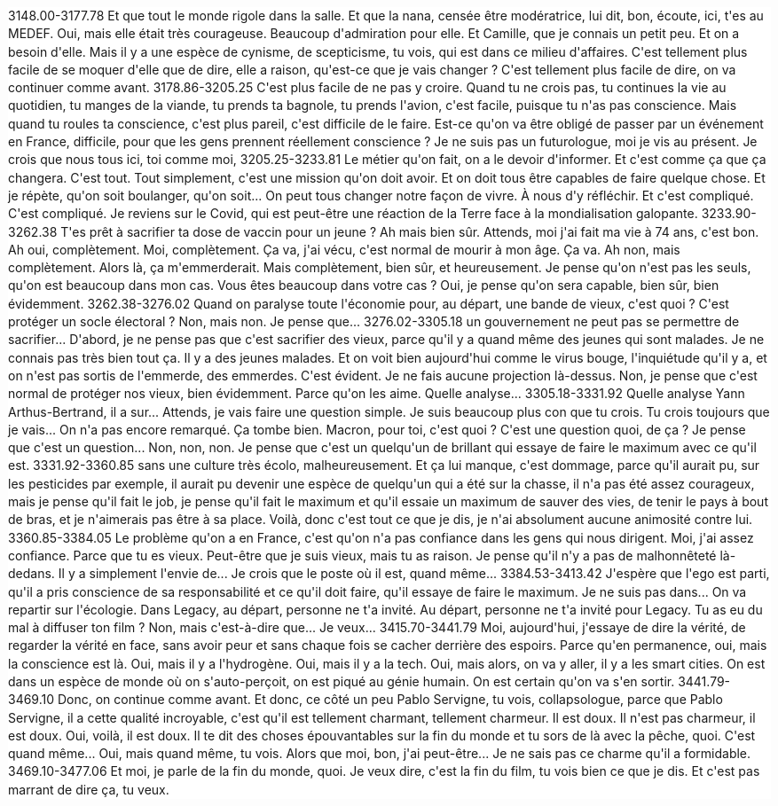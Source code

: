 3148.00-3177.78   Et que tout le monde rigole dans la salle. Et que la nana, censée être modératrice, lui dit, bon, écoute, ici, t'es au MEDEF. Oui, mais elle était très courageuse. Beaucoup d'admiration pour elle. Et Camille, que je connais un petit peu. Et on a besoin d'elle. Mais il y a une espèce de cynisme, de scepticisme, tu vois, qui est dans ce milieu d'affaires. C'est tellement plus facile de se moquer d'elle que de dire, elle a raison, qu'est-ce que je vais changer ? C'est tellement plus facile de dire, on va continuer comme avant.
3178.86-3205.25   C'est plus facile de ne pas y croire. Quand tu ne crois pas, tu continues la vie au quotidien, tu manges de la viande, tu prends ta bagnole, tu prends l'avion, c'est facile, puisque tu n'as pas conscience. Mais quand tu roules ta conscience, c'est plus pareil, c'est difficile de le faire. Est-ce qu'on va être obligé de passer par un événement en France, difficile, pour que les gens prennent réellement conscience ? Je ne suis pas un futurologue, moi je vis au présent. Je crois que nous tous ici, toi comme moi,
3205.25-3233.81   Le métier qu'on fait, on a le devoir d'informer. Et c'est comme ça que ça changera. C'est tout. Tout simplement, c'est une mission qu'on doit avoir. Et on doit tous être capables de faire quelque chose. Et je répète, qu'on soit boulanger, qu'on soit... On peut tous changer notre façon de vivre. À nous d'y réfléchir. Et c'est compliqué. C'est compliqué. Je reviens sur le Covid, qui est peut-être une réaction de la Terre face à la mondialisation galopante.
3233.90-3262.38   T'es prêt à sacrifier ta dose de vaccin pour un jeune ? Ah mais bien sûr. Attends, moi j'ai fait ma vie à 74 ans, c'est bon. Ah oui, complètement. Moi, complètement. Ça va, j'ai vécu, c'est normal de mourir à mon âge. Ça va. Ah non, mais complètement. Alors là, ça m'emmerderait. Mais complètement, bien sûr, et heureusement. Je pense qu'on n'est pas les seuls, qu'on est beaucoup dans mon cas. Vous êtes beaucoup dans votre cas ? Oui, je pense qu'on sera capable, bien sûr, bien évidemment.
3262.38-3276.02   Quand on paralyse toute l'économie pour, au départ, une bande de vieux, c'est quoi ? C'est protéger un socle électoral ? Non, mais non. Je pense que...
3276.02-3305.18   un gouvernement ne peut pas se permettre de sacrifier... D'abord, je ne pense pas que c'est sacrifier des vieux, parce qu'il y a quand même des jeunes qui sont malades. Je ne connais pas très bien tout ça. Il y a des jeunes malades. Et on voit bien aujourd'hui comme le virus bouge, l'inquiétude qu'il y a, et on n'est pas sortis de l'emmerde, des emmerdes. C'est évident. Je ne fais aucune projection là-dessus. Non, je pense que c'est normal de protéger nos vieux, bien évidemment. Parce qu'on les aime. Quelle analyse...
3305.18-3331.92   Quelle analyse Yann Arthus-Bertrand, il a sur... Attends, je vais faire une question simple. Je suis beaucoup plus con que tu crois. Tu crois toujours que je vais... On n'a pas encore remarqué. Ça tombe bien. Macron, pour toi, c'est quoi ? C'est une question quoi, de ça ? Je pense que c'est un question... Non, non, non. Je pense que c'est un quelqu'un de brillant qui essaye de faire le maximum avec ce qu'il est.
3331.92-3360.85   sans une culture très écolo, malheureusement. Et ça lui manque, c'est dommage, parce qu'il aurait pu, sur les pesticides par exemple, il aurait pu devenir une espèce de quelqu'un qui a été sur la chasse, il n'a pas été assez courageux, mais je pense qu'il fait le job, je pense qu'il fait le maximum et qu'il essaie un maximum de sauver des vies, de tenir le pays à bout de bras, et je n'aimerais pas être à sa place. Voilà, donc c'est tout ce que je dis, je n'ai absolument aucune animosité contre lui.
3360.85-3384.05   Le problème qu'on a en France, c'est qu'on n'a pas confiance dans les gens qui nous dirigent. Moi, j'ai assez confiance. Parce que tu es vieux. Peut-être que je suis vieux, mais tu as raison. Je pense qu'il n'y a pas de malhonnêteté là-dedans. Il y a simplement l'envie de... Je crois que le poste où il est, quand même...
3384.53-3413.42   J'espère que l'ego est parti, qu'il a pris conscience de sa responsabilité et ce qu'il doit faire, qu'il essaye de faire le maximum. Je ne suis pas dans... On va repartir sur l'écologie. Dans Legacy, au départ, personne ne t'a invité. Au départ, personne ne t'a invité pour Legacy. Tu as eu du mal à diffuser ton film ? Non, mais c'est-à-dire que... Je veux...
3415.70-3441.79   Moi, aujourd'hui, j'essaye de dire la vérité, de regarder la vérité en face, sans avoir peur et sans chaque fois se cacher derrière des espoirs. Parce qu'en permanence, oui, mais la conscience est là. Oui, mais il y a l'hydrogène. Oui, mais il y a la tech. Oui, mais alors, on va y aller, il y a les smart cities. On est dans un espèce de monde où on s'auto-perçoit, on est piqué au génie humain. On est certain qu'on va s'en sortir.
3441.79-3469.10   Donc, on continue comme avant. Et donc, ce côté un peu Pablo Servigne, tu vois, collapsologue, parce que Pablo Servigne, il a cette qualité incroyable, c'est qu'il est tellement charmant, tellement charmeur. Il est doux. Il n'est pas charmeur, il est doux. Oui, voilà, il est doux. Il te dit des choses épouvantables sur la fin du monde et tu sors de là avec la pêche, quoi. C'est quand même... Oui, mais quand même, tu vois. Alors que moi, bon, j'ai peut-être... Je ne sais pas ce charme qu'il a formidable.
3469.10-3477.06   Et moi, je parle de la fin du monde, quoi. Je veux dire, c'est la fin du film, tu vois bien ce que je dis. Et c'est pas marrant de dire ça, tu veux.